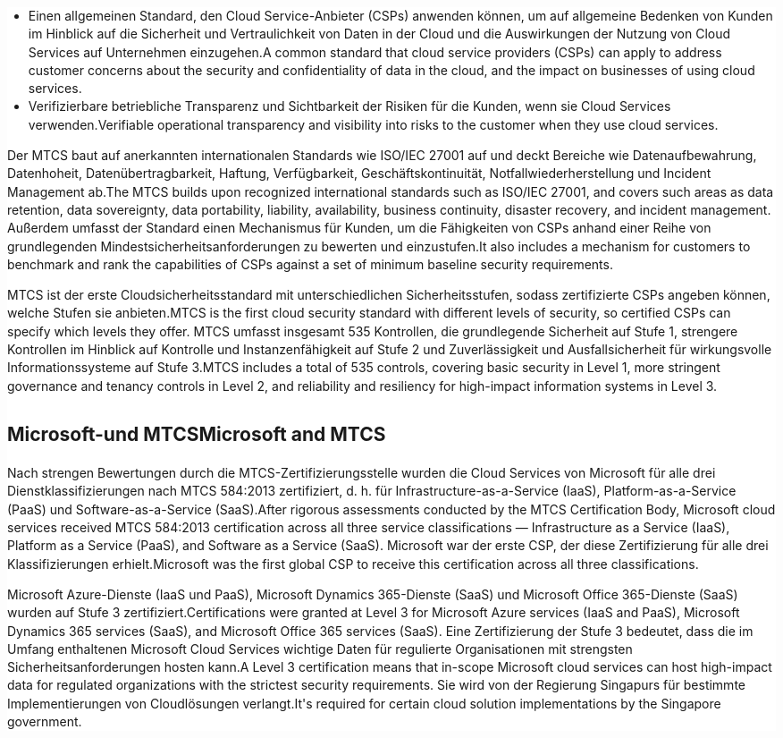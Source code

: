 - <span data-ttu-id="cfdcd-109">Einen allgemeinen Standard, den Cloud Service-Anbieter (CSPs) anwenden können, um auf allgemeine Bedenken von Kunden im Hinblick auf die Sicherheit und Vertraulichkeit von Daten in der Cloud und die Auswirkungen der Nutzung von Cloud Services auf Unternehmen einzugehen.</span><span class="sxs-lookup"><span data-stu-id="cfdcd-109">A common standard that cloud service providers (CSPs) can apply to address customer concerns about the security and confidentiality of data in the cloud, and the impact on businesses of using cloud services.</span></span>
- <span data-ttu-id="cfdcd-110">Verifizierbare betriebliche Transparenz und Sichtbarkeit der Risiken für die Kunden, wenn sie Cloud Services verwenden.</span><span class="sxs-lookup"><span data-stu-id="cfdcd-110">Verifiable operational transparency and visibility into risks to the customer when they use cloud services.</span></span>

<span data-ttu-id="cfdcd-111">Der MTCS baut auf anerkannten internationalen Standards wie ISO/IEC 27001 auf und deckt Bereiche wie Datenaufbewahrung, Datenhoheit, Datenübertragbarkeit, Haftung, Verfügbarkeit, Geschäftskontinuität, Notfallwiederherstellung und Incident Management ab.</span><span class="sxs-lookup"><span data-stu-id="cfdcd-111">The MTCS builds upon recognized international standards such as ISO/IEC 27001, and covers such areas as data retention, data sovereignty, data portability, liability, availability, business continuity, disaster recovery, and incident management.</span></span> <span data-ttu-id="cfdcd-112">Außerdem umfasst der Standard einen Mechanismus für Kunden, um die Fähigkeiten von CSPs anhand einer Reihe von grundlegenden Mindestsicherheitsanforderungen zu bewerten und einzustufen.</span><span class="sxs-lookup"><span data-stu-id="cfdcd-112">It also includes a mechanism for customers to benchmark and rank the capabilities of CSPs against a set of minimum baseline security requirements.</span></span>

<span data-ttu-id="cfdcd-113">MTCS ist der erste Cloudsicherheitsstandard mit unterschiedlichen Sicherheitsstufen, sodass zertifizierte CSPs angeben können, welche Stufen sie anbieten.</span><span class="sxs-lookup"><span data-stu-id="cfdcd-113">MTCS is the first cloud security standard with different levels of security, so certified CSPs can specify which levels they offer.</span></span> <span data-ttu-id="cfdcd-114">MTCS umfasst insgesamt 535 Kontrollen, die grundlegende Sicherheit auf Stufe 1, strengere Kontrollen im Hinblick auf Kontrolle und Instanzenfähigkeit auf Stufe 2 und Zuverlässigkeit und Ausfallsicherheit für wirkungsvolle Informationssysteme auf Stufe 3.</span><span class="sxs-lookup"><span data-stu-id="cfdcd-114">MTCS includes a total of 535 controls, covering basic security in Level 1, more stringent governance and tenancy controls in Level 2, and reliability and resiliency for high-impact information systems in Level 3.</span></span>

## <a name="microsoft-and-mtcs"></a><span data-ttu-id="cfdcd-115">Microsoft-und MTCS</span><span class="sxs-lookup"><span data-stu-id="cfdcd-115">Microsoft and MTCS</span></span>

<span data-ttu-id="cfdcd-116">Nach strengen Bewertungen durch die MTCS-Zertifizierungsstelle wurden die Cloud Services von Microsoft für alle drei Dienstklassifizierungen nach MTCS 584:2013 zertifiziert, d. h. für Infrastructure-as-a-Service (IaaS), Platform-as-a-Service (PaaS) und Software-as-a-Service (SaaS).</span><span class="sxs-lookup"><span data-stu-id="cfdcd-116">After rigorous assessments conducted by the MTCS Certification Body, Microsoft cloud services received MTCS 584:2013 certification across all three service classifications — Infrastructure as a Service (IaaS), Platform as a Service (PaaS), and Software as a Service (SaaS).</span></span> <span data-ttu-id="cfdcd-117">Microsoft war der erste CSP, der diese Zertifizierung für alle drei Klassifizierungen erhielt.</span><span class="sxs-lookup"><span data-stu-id="cfdcd-117">Microsoft was the first global CSP to receive this certification across all three classifications.</span></span>

<span data-ttu-id="cfdcd-118">Microsoft Azure-Dienste (IaaS und PaaS), Microsoft Dynamics 365-Dienste (SaaS) und Microsoft Office 365-Dienste (SaaS) wurden auf Stufe 3 zertifiziert.</span><span class="sxs-lookup"><span data-stu-id="cfdcd-118">Certifications were granted at Level 3 for Microsoft Azure services (IaaS and PaaS), Microsoft Dynamics 365 services (SaaS), and Microsoft Office 365 services (SaaS).</span></span> <span data-ttu-id="cfdcd-119">Eine Zertifizierung der Stufe 3 bedeutet, dass die im Umfang enthaltenen Microsoft Cloud Services wichtige Daten für regulierte Organisationen mit strengsten Sicherheitsanforderungen hosten kann.</span><span class="sxs-lookup"><span data-stu-id="cfdcd-119">A Level 3 certification means that in-scope Microsoft cloud services can host high-impact data for regulated organizations with the strictest security requirements.</span></span> <span data-ttu-id="cfdcd-120">Sie wird von der Regierung Singapurs für bestimmte Implementierungen von Cloudlösungen verlangt.</span><span class="sxs-lookup"><span data-stu-id="cfdcd-120">It's required for certain cloud solution implementations by the Singapore government.</span></span>
